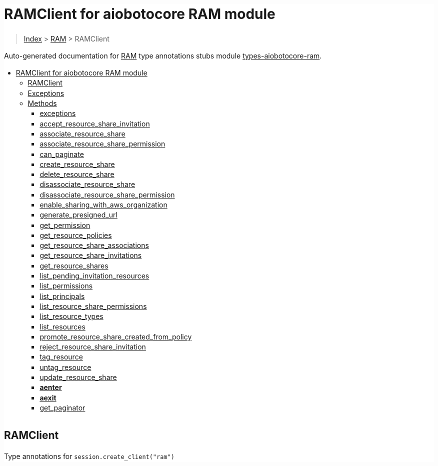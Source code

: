 <a id="ramclient-for-aiobotocore-ram-module"></a>

# RAMClient for aiobotocore RAM module

> [Index](..) > [RAM](.) > RAMClient

Auto-generated documentation for
[RAM](https://boto3.amazonaws.com/v1/documentation/api/latest/reference/services/ram.html#RAM)
type annotations stubs module
[types-aiobotocore-ram](https://pypi.org/project/types-aiobotocore-ram/).

- [RAMClient for aiobotocore RAM module](#ramclient-for-aiobotocore-ram-module)
  - [RAMClient](#ramclient)
  - [Exceptions](#exceptions)
  - [Methods](#methods)
    - [exceptions](#exceptions)
    - [accept_resource_share_invitation](#accept_resource_share_invitation)
    - [associate_resource_share](#associate_resource_share)
    - [associate_resource_share_permission](#associate_resource_share_permission)
    - [can_paginate](#can_paginate)
    - [create_resource_share](#create_resource_share)
    - [delete_resource_share](#delete_resource_share)
    - [disassociate_resource_share](#disassociate_resource_share)
    - [disassociate_resource_share_permission](#disassociate_resource_share_permission)
    - [enable_sharing_with_aws_organization](#enable_sharing_with_aws_organization)
    - [generate_presigned_url](#generate_presigned_url)
    - [get_permission](#get_permission)
    - [get_resource_policies](#get_resource_policies)
    - [get_resource_share_associations](#get_resource_share_associations)
    - [get_resource_share_invitations](#get_resource_share_invitations)
    - [get_resource_shares](#get_resource_shares)
    - [list_pending_invitation_resources](#list_pending_invitation_resources)
    - [list_permissions](#list_permissions)
    - [list_principals](#list_principals)
    - [list_resource_share_permissions](#list_resource_share_permissions)
    - [list_resource_types](#list_resource_types)
    - [list_resources](#list_resources)
    - [promote_resource_share_created_from_policy](#promote_resource_share_created_from_policy)
    - [reject_resource_share_invitation](#reject_resource_share_invitation)
    - [tag_resource](#tag_resource)
    - [untag_resource](#untag_resource)
    - [update_resource_share](#update_resource_share)
    - [__aenter__](#__aenter__)
    - [__aexit__](#__aexit__)
    - [get_paginator](#get_paginator)

<a id="ramclient"></a>

## RAMClient

Type annotations for `session.create_client("ram")`
